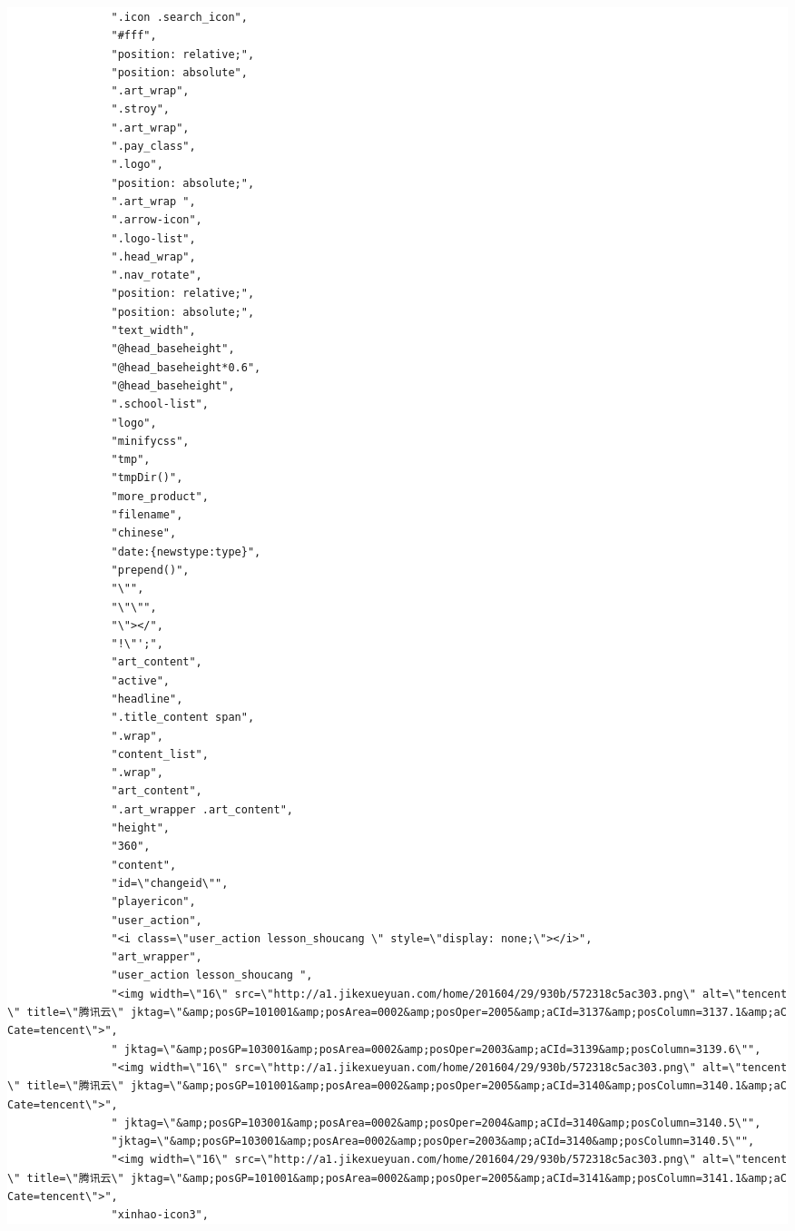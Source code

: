 					".icon .search_icon",
					"#fff",
					"position: relative;",
					"position: absolute",
					".art_wrap",
					".stroy",
					".art_wrap",
					".pay_class",
					".logo",
					"position: absolute;",
					".art_wrap ",
					".arrow-icon",
					".logo-list",
					".head_wrap",
					".nav_rotate",
					"position: relative;",
					"position: absolute;",
					"text_width",
					"@head_baseheight",
					"@head_baseheight*0.6",
					"@head_baseheight",
					".school-list",
					"logo",
					"minifycss",
					"tmp",
					"tmpDir()",
					"more_product",
					"filename",
					"chinese",
					"date:{newstype:type}",
					"prepend()",
					"\"",
					"\"\"",
					"\"></",
					"!\"';",
					"art_content",
					"active",
					"headline",
					".title_content span",
					".wrap",
					"content_list",
					".wrap",
					"art_content",
					".art_wrapper .art_content",
					"height",
					"360",
					"content",
					"id=\"changeid\"",
					"playericon",
					"user_action",
					"<i class=\"user_action lesson_shoucang \" style=\"display: none;\"></i>",
					"art_wrapper",
					"user_action lesson_shoucang ",
					"<img width=\"16\" src=\"http://a1.jikexueyuan.com/home/201604/29/930b/572318c5ac303.png\" alt=\"tencent\" title=\"腾讯云\" jktag=\"&amp;posGP=101001&amp;posArea=0002&amp;posOper=2005&amp;aCId=3137&amp;posColumn=3137.1&amp;aCCate=tencent\">",
					" jktag=\"&amp;posGP=103001&amp;posArea=0002&amp;posOper=2003&amp;aCId=3139&amp;posColumn=3139.6\"",
					"<img width=\"16\" src=\"http://a1.jikexueyuan.com/home/201604/29/930b/572318c5ac303.png\" alt=\"tencent\" title=\"腾讯云\" jktag=\"&amp;posGP=101001&amp;posArea=0002&amp;posOper=2005&amp;aCId=3140&amp;posColumn=3140.1&amp;aCCate=tencent\">",
					" jktag=\"&amp;posGP=103001&amp;posArea=0002&amp;posOper=2004&amp;aCId=3140&amp;posColumn=3140.5\"",
					"jktag=\"&amp;posGP=103001&amp;posArea=0002&amp;posOper=2003&amp;aCId=3140&amp;posColumn=3140.5\"",
					"<img width=\"16\" src=\"http://a1.jikexueyuan.com/home/201604/29/930b/572318c5ac303.png\" alt=\"tencent\" title=\"腾讯云\" jktag=\"&amp;posGP=101001&amp;posArea=0002&amp;posOper=2005&amp;aCId=3141&amp;posColumn=3141.1&amp;aCCate=tencent\">",
					"xinhao-icon3",